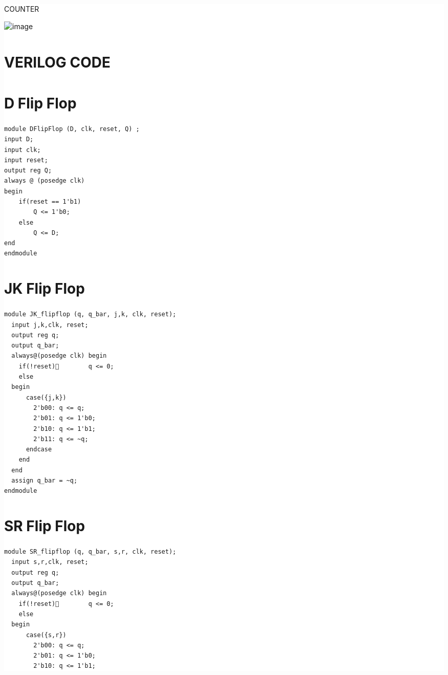 COUNTER

![image](https://github.com/navaneethans/VLSI-LAB-EXP-4/assets/6987778/a1fc5f68-aafb-49a1-93d2-779529f525fa)


  


# VERILOG CODE

# D Flip Flop
```
module DFlipFlop (D, clk, reset, Q) ;
input D;
input clk;
input reset; 
output reg Q; 
always @ (posedge clk)
begin
    if(reset == 1'b1)
        Q <= 1'b0;
    else
        Q <= D;
end
endmodule
```
# JK Flip Flop
```
module JK_flipflop (q, q_bar, j,k, clk, reset);
  input j,k,clk, reset;
  output reg q;
  output q_bar;
  always@(posedge clk) begin
    if(!reset)        q <= 0;
    else 
  begin
      case({j,k})
        2'b00: q <= q;  
        2'b01: q <= 1'b0; 
        2'b10: q <= 1'b1;
        2'b11: q <= ~q; 
      endcase
    end
  end
  assign q_bar = ~q;
endmodule
```
# SR Flip Flop
```
module SR_flipflop (q, q_bar, s,r, clk, reset);
  input s,r,clk, reset;
  output reg q;
  output q_bar;
  always@(posedge clk) begin 
    if(!reset)        q <= 0;
    else 
  begin
      case({s,r})
        2'b00: q <= q;    
        2'b01: q <= 1'b0; 
        2'b10: q <= 1'b1; 
```